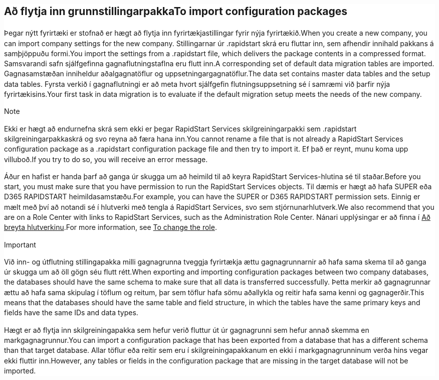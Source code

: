 ## <a name="to-import-configuration-packages"></a><span data-ttu-id="a46d1-113">Að flytja inn grunnstillingarpakka</span><span class="sxs-lookup"><span data-stu-id="a46d1-113">To import configuration packages</span></span>
<span data-ttu-id="a46d1-114">Þegar nýtt fyrirtæki er stofnað er hægt að flytja inn fyrirtækjastillingar fyrir nýja fyrirtækið.</span><span class="sxs-lookup"><span data-stu-id="a46d1-114">When you create a new company, you can import company settings for the new company.</span></span> <span data-ttu-id="a46d1-115">Stillingarnar úr .rapidstart skrá eru fluttar inn, sem afhendir innihald pakkans á samþjöppuðu formi.</span><span class="sxs-lookup"><span data-stu-id="a46d1-115">You import the settings from a .rapidstart file, which delivers the package contents in a compressed format.</span></span> <span data-ttu-id="a46d1-116">Samsvarandi safn sjálfgefinna gagnaflutningstaflna eru flutt inn.</span><span class="sxs-lookup"><span data-stu-id="a46d1-116">A corresponding set of default data migration tables are imported.</span></span> <span data-ttu-id="a46d1-117">Gagnasamstæðan inniheldur aðalgagnatöflur og uppsetningargagnatöflur.</span><span class="sxs-lookup"><span data-stu-id="a46d1-117">The data set contains master data tables and the setup data tables.</span></span> <span data-ttu-id="a46d1-118">Fyrsta verkið í gagnaflutningi er að meta hvort sjálfgefin flutningsuppsetning sé í samræmi við þarfir nýja fyrirtækisins.</span><span class="sxs-lookup"><span data-stu-id="a46d1-118">Your first task in data migration is to evaluate if the default migration setup meets the needs of the new company.</span></span>

> [!NOTE]  
>  <span data-ttu-id="a46d1-119">Ekki er hægt að endurnefna skrá sem ekki er þegar RapidStart Services skilgreiningarpakki sem .rapidstart skilgreiningarpakkaskrá og svo reyna að færa hana inn.</span><span class="sxs-lookup"><span data-stu-id="a46d1-119">You cannot rename a file that is not already a RapidStart Services configuration package as a .rapidstart configuration package file and then try to import it.</span></span> <span data-ttu-id="a46d1-120">Ef það er reynt, munu koma upp villuboð.</span><span class="sxs-lookup"><span data-stu-id="a46d1-120">If you try to do so, you will receive an error message.</span></span>  

<span data-ttu-id="a46d1-121">Áður en hafist er handa þarf að ganga úr skugga um að heimild til að keyra RapidStart Services-hlutina sé til staðar.</span><span class="sxs-lookup"><span data-stu-id="a46d1-121">Before you start, you must make sure that you have permission to run the RapidStart Services objects.</span></span> <span data-ttu-id="a46d1-122">Til dæmis er hægt að hafa SUPER eða D365 RAPIDSTART heimildasamstæðu.</span><span class="sxs-lookup"><span data-stu-id="a46d1-122">For example, you can have the SUPER or D365 RAPIDSTART permission sets.</span></span> <span data-ttu-id="a46d1-123">Einnig er mælt með því að notandi sé í hlutverki með tengla á RapidStart Services, svo sem stjórnunarhlutverk.</span><span class="sxs-lookup"><span data-stu-id="a46d1-123">We also recommend that you are on a Role Center with links to RapidStart Services, such as the Administration Role Center.</span></span> <span data-ttu-id="a46d1-124">Nánari upplýsingar er að finna í [Að breyta hlutverkinu](ui-change-basic-settings.md#to-change-the-role).</span><span class="sxs-lookup"><span data-stu-id="a46d1-124">For more information, see [To change the role](ui-change-basic-settings.md#to-change-the-role).</span></span>  

> [!IMPORTANT]  
> <span data-ttu-id="a46d1-125">Við inn- og útflutning stillingapakka milli gagnagrunna tveggja fyrirtækja ættu gagnagrunnarnir að hafa sama skema til að ganga úr skugga um að öll gögn séu flutt rétt.</span><span class="sxs-lookup"><span data-stu-id="a46d1-125">When exporting and importing configuration packages between two company databases, the databases should have the same schema to make sure that all data is transferred successfully.</span></span> <span data-ttu-id="a46d1-126">Þetta merkir að gagnagrunnar ættu að hafa sama skipulag í töflum og reitum, þar sem töflur hafa sömu aðallykla og reitir hafa sama kenni og gagnagerðir.</span><span class="sxs-lookup"><span data-stu-id="a46d1-126">This means that the databases should have the same table and field structure, in which the tables have the same primary keys and fields have the same IDs and data types.</span></span>  
>
>  <span data-ttu-id="a46d1-127">Hægt er að flytja inn skilgreiningapakka sem hefur verið fluttur út úr gagnagrunni sem hefur annað skemma en markgagnagrunnur.</span><span class="sxs-lookup"><span data-stu-id="a46d1-127">You can import a configuration package that has been exported from a database that has a different schema than that target database.</span></span> <span data-ttu-id="a46d1-128">Allar töflur eða reitir sem eru í skilgreiningapakkanum en ekki í markgagnagrunninum verða hins vegar ekki fluttir inn.</span><span class="sxs-lookup"><span data-stu-id="a46d1-128">However, any tables or fields in the configuration package that are missing in the target database will not be imported.</span></span>
>